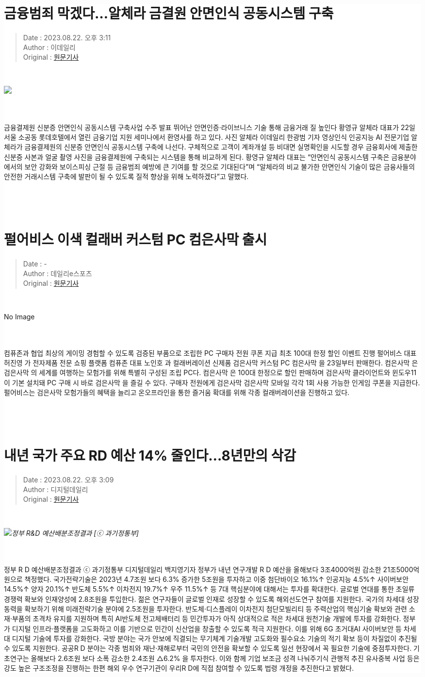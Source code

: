   
# 금융범죄 막겠다…알체라 금결원 안면인식 공동시스템 구축  
  
> Date : 2023.08.22. 오후 3:11  
> Author : 이데일리  
> Original : [원문기사](https://n.news.naver.com/mnews/article/018/0005556430?sid=105)  
<br/>  
  
<img src="https://imgnews.pstatic.net/image/018/2023/08/22/0005556430_001_20230822151102890.jpg?type=w647" id="img1"></img>  
<br/><br/>  
  
금융결제원 신분증 안면인식 공동시스템 구축사업 수주 발표 뛰어난 안면인증·라이브니스 기술 통해 금융거래 질 높인다 황영규 알체라 대표가 22일 서울 소공동 롯데호텔에서 열린 금융기업 지원 세미나에서 환영사를 하고 있다.
사진 알체라 이데일리 한광범 기자 영상인식 인공지능 AI 전문기업 알체라가 금융결제원의 신분증 안면인식 공동시스템 구축에 나선다.
구체적으로 고객이 계좌개설 등 비대면 실명확인을 시도할 경우 금융회사에 제출한 신분증 사본과 얼굴 촬영 사진을 금융결제원에 구축되는 시스템을 통해 비교하게 된다.
황영규 알체라 대표는 “안면인식 공동시스템 구축은 금융분야에서의 보안 강화와 보이스피싱 근절 등 금융범죄 예방에 큰 기여를 할 것으로 기대된다”며 “알체라의 비교 불가한 안면인식 기술이 많은 금융사들의 안전한 거래시스템 구축에 발판이 될 수 있도록 질적 향상을 위해 노력하겠다”고 말했다.  
<br/><br/><br/>  

  
# 펄어비스 이색 컬래버 커스텀 PC 컴은사막 출시  
  
> Date : -  
> Author : 데일리e스포츠  
> Original : [원문기사](https://n.news.naver.com/mnews/article/347/0000174705?sid=105)  
<br/>  
  
No Image  
<br/><br/>  
  
컴퓨존과 협업 최상의 게이밍 경험할 수 있도록 검증된 부품으로 조립한 PC 구매자 전원 쿠폰 지급 최초 100대 한정 할인 이벤트 진행 펄어비스 대표 허진영 가 전자제품 전문 쇼핑 플랫폼 컴퓨존 대표 노인호 과 컬래버레이션 신제품 검은사막 커스텀 PC 컴은사막 을 23일부터 판매한다.
컴은사막 은 검은사막 의 세계를 여행하는 모험가를 위해 특별히 구성된 조립 PC다.
컴은사막 은 100대 한정으로 할인 판매하며 검은사막 클라이언트와 윈도우11이 기본 설치돼 PC 구매 시 바로 검은사막 을 즐길 수 있다.
구매자 전원에게 검은사막 검은사막 모바일 각각 1회 사용 가능한 인게임 쿠폰을 지급한다.
펄어비스는 검은사막 모험가들의 혜택을 늘리고 온오프라인을 통한 즐거움 확대를 위해 각종 컬래버레이션을 진행하고 있다.  
<br/><br/><br/>  

  
# 내년 국가 주요 RD 예산 14% 줄인다…8년만의 삭감  
  
> Date : 2023.08.22. 오후 3:09  
> Author : 디지털데일리  
> Original : [원문기사](https://n.news.naver.com/mnews/article/138/0002154988?sid=105)  
<br/>  
  
<img src="https://imgnews.pstatic.net/image/138/2023/08/22/0002154988_001_20230822150901407.jpg?type=w647" id="img1"></img><em class="img_desc">정부 R&amp;D 예산배분조정결과 [ⓒ 과기정통부]</em>  
<br/><br/>  
  
정부 R D 예산배분조정결과 ⓒ 과기정통부 디지털데일리 백지영기자 정부가 내년 연구개발 R D 예산을 올해보다 3조4000억원 감소한 21조5000억 원으로 책정했다.
국가전략기술은 2023년 4.7조원 보다 6.3% 증가한 5조원을 투자하고 이중 첨단바이오 16.1%↑ 인공지능 4.5%↑ 사이버보안 14.5%↑ 양자 20.1%↑ 반도체 5.5%↑ 이차전지 19.7%↑ 우주 11.5%↑ 등 7대 핵심분야에 대해서는 투자를 확대한다.
글로벌 연대를 통한 초일류 경쟁력 확보와 인재양성에 2.8조원을 투입한다.
젊은 연구자들이 글로벌 인재로 성장할 수 있도록 해외선도연구 참여를 지원한다.
국가의 차세대 성장동력을 확보하기 위해 미래전략기술 분야에 2.5조원을 투자한다.
반도체‧디스플레이 이차전지 첨단모빌리티 등 주력산업의 핵심기술 확보와 관련 소재‧부품의 초격차 유지를 지원하며 특히 AI반도체 전고체배터리 등 민간투자가 아직 상대적으로 적은 차세대 원천기술 개발에 투자를 강화한다.
정부가 디지털 인프라‧플랫폼을 고도화하고 이를 기반으로 민간이 신산업을 창출할 수 있도록 적극 지원한다.
이를 위해 6G 초거대AI 사이버보안 등 차세대 디지털 기술에 투자를 강화한다.
국방 분야는 국가 안보에 직결되는 무기체계 기술개발 고도화와 필수요소 기술의 적기 확보 등이 차질없이 추진될 수 있도록 지원한다.
공공R D 분야는 각종 범죄와 재난‧재해로부터 국민의 안전을 확보할 수 있도록 일선 현장에서 꼭 필요한 기술에 중점투자한다.
기초연구는 올해보다 2.6조원 보다 소폭 감소한 2.4조원 △6.2% 을 투자한다.
이와 함께 기업 보조금 성격 나눠주기식 관행적 추진 유사중복 사업 등은 강도 높은 구조조정을 진행하는 한편 해외 우수 연구기관이 우리R D에 직접 참여할 수 있도록 법령 개정을 추진한다고 밝혔다.